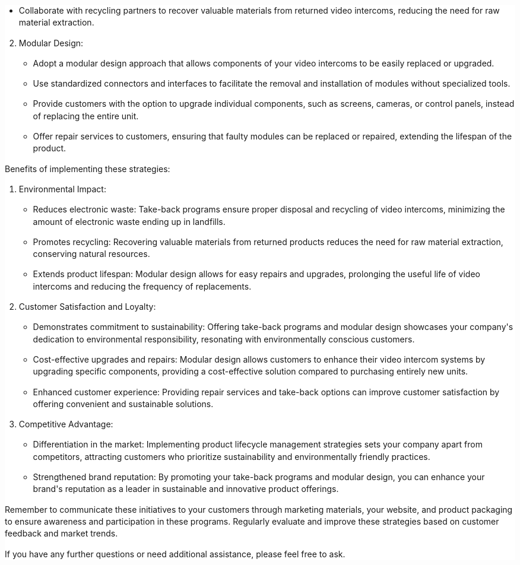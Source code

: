    - Collaborate with recycling partners to recover valuable materials from returned video intercoms, reducing the need for raw material extraction.



2. Modular Design:

   - Adopt a modular design approach that allows components of your video intercoms to be easily replaced or upgraded.

   - Use standardized connectors and interfaces to facilitate the removal and installation of modules without specialized tools.

   - Provide customers with the option to upgrade individual components, such as screens, cameras, or control panels, instead of replacing the entire unit.

   - Offer repair services to customers, ensuring that faulty modules can be replaced or repaired, extending the lifespan of the product.



Benefits of implementing these strategies:



1. Environmental Impact:

   - Reduces electronic waste: Take-back programs ensure proper disposal and recycling of video intercoms, minimizing the amount of electronic waste ending up in landfills.

   - Promotes recycling: Recovering valuable materials from returned products reduces the need for raw material extraction, conserving natural resources.

   - Extends product lifespan: Modular design allows for easy repairs and upgrades, prolonging the useful life of video intercoms and reducing the frequency of replacements.



2. Customer Satisfaction and Loyalty:

   - Demonstrates commitment to sustainability: Offering take-back programs and modular design showcases your company's dedication to environmental responsibility, resonating with environmentally conscious customers.

   - Cost-effective upgrades and repairs: Modular design allows customers to enhance their video intercom systems by upgrading specific components, providing a cost-effective solution compared to purchasing entirely new units.

   - Enhanced customer experience: Providing repair services and take-back options can improve customer satisfaction by offering convenient and sustainable solutions.



3. Competitive Advantage:

   - Differentiation in the market: Implementing product lifecycle management strategies sets your company apart from competitors, attracting customers who prioritize sustainability and environmentally friendly practices.

   - Strengthened brand reputation: By promoting your take-back programs and modular design, you can enhance your brand's reputation as a leader in sustainable and innovative product offerings.



Remember to communicate these initiatives to your customers through marketing materials, your website, and product packaging to ensure awareness and participation in these programs. Regularly evaluate and improve these strategies based on customer feedback and market trends.



If you have any further questions or need additional assistance, please feel free to ask.


